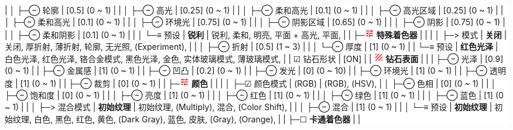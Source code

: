 | │ ├─⊖ 轮廓 | [0.5] (0 ~ 1) | 
| │ ├─⊖ 高光 | [0.25] (0 ~ 1) | 
| │ ├─⊖ 柔和高光 | [0.1] (0 ~ 1) | 
| │ ├─⊖ 高光区域 | [0.25] (0 ~ 1) | 
| │ ├─⊖ 柔和高光 | [0.1] (0 ~ 1) | 
| │ ├─⊖ 环境光 | [0.75] (0 ~ 1) | 
| │ ├─⊖ 阴影区域 | [0.65] (0 ~ 1) | 
| │ ├─⊖ 阴影 | [0.75] (0 ~ 1) | 
| │ ├─⊖ 柔和阴影 | [0.1] (0 ~ 1) | 
| │ └─≡ 预设 | **锐利** | 锐利, 柔和, 明亮, 平面 + 高光, 平面,  |
| ├─<img src="/images/icon/ic_tune.png" alt="tune icon"/> **特殊着色器** | | 
| │ ├─> 模式 | **关闭** | 关闭, 厚折射, 薄折射, 轮廓, 无光照, (Experiment),  |
| │ ├─⊖ 折射 | [0.5] (1 ~ 3) | 
| │ └─⊖ 厚度 | [1] (0 ~ 1) | 
| └─≡ 预设 | **红色光泽** | 白色光泽, 红色光泽, 铬合金模式, 黑色光泽, 金色, 实体玻璃模式, 薄玻璃模式,  |
| ☑ 钻石形状 | [ON] | 
| <img src="/images/icon/ic_texture.png" alt="texture icon"/> **钻石表面** | | 
| ├─⊖ 光泽 | [0.9] (0 ~ 1) | 
| ├─⊖ 金属感 | [1] (0 ~ 1) | 
| ├─⊖ 凹凸 | [0.2] (0 ~ 1) | 
| ├─⊖ 发光 | [0] (0 ~ 10) | 
| ├─⊖ 环境光 | [1] (0 ~ 1) | 
| ├─⊖ 透明度 | [1] (0 ~ 1) | 
| ├─⊖ 裁剪 | [0] (0 ~ 1) | 
| ├─<img src="/images/icon/ic_tune.png" alt="tune icon"/> **颜色** | | 
| │ ├─☑ 颜色模式 | (RGB) | (RGB), (HSV), 
| │ ├─⊖ 色相 | [0] (0 ~ 1) | 
| │ ├─⊖ 饱和度 | [0] (0 ~ 1) | 
| │ ├─⊖ 亮度 | [1] (0 ~ 1) | 
| │ ├─⊖ 红色 | [1] (0 ~ 1) | 
| │ ├─⊖ 绿色 | [1] (0 ~ 1) | 
| │ ├─⊖ 蓝色 | [1] (0 ~ 1) | 
| │ ├─> 混合模式 | **初始纹理** | 初始纹理, (Multiply), 混合, (Color Shift),  |
| │ ├─⊖ 混合 | [1] (0 ~ 1) | 
| │ └─≡ 预设 | **初始纹理** | 初始纹理, 白色, 黑色, 红色, 黄色, (Dark Gray), 蓝色, 皮肤, (Gray), (Orange),  |
| ├─☐ **卡通着色器** | | 